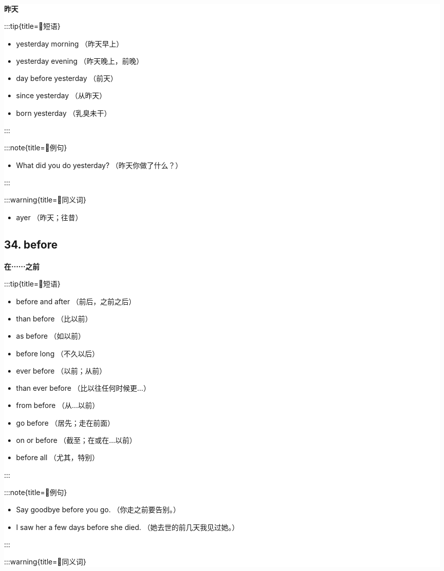 **昨天**

:::tip{title=🤩短语}

- yesterday morning （昨天早上）

- yesterday evening （昨天晚上，前晚）

- day before yesterday （前天）

- since yesterday （从昨天）

- born yesterday （乳臭未干）

:::

:::note{title=🎤例句}

- What did you do yesterday? （昨天你做了什么？）

:::

:::warning{title=🤔同义词}

- ayer （昨天；往昔）


## 34. before

**在⋯⋯之前**

:::tip{title=🤩短语}

- before and after （前后，之前之后）

- than before （比以前）

- as before （如以前）

- before long （不久以后）

- ever before （以前；从前）

- than ever before （比以往任何时候更…）

- from before （从…以前）

- go before （居先；走在前面）

- on or before （截至；在或在…以前）

- before all （尤其，特别）

:::

:::note{title=🎤例句}

- Say goodbye before you go. （你走之前要告别。）

- I saw her a few days before she died. （她去世的前几天我见过她。）

:::

:::warning{title=🤔同义词}
